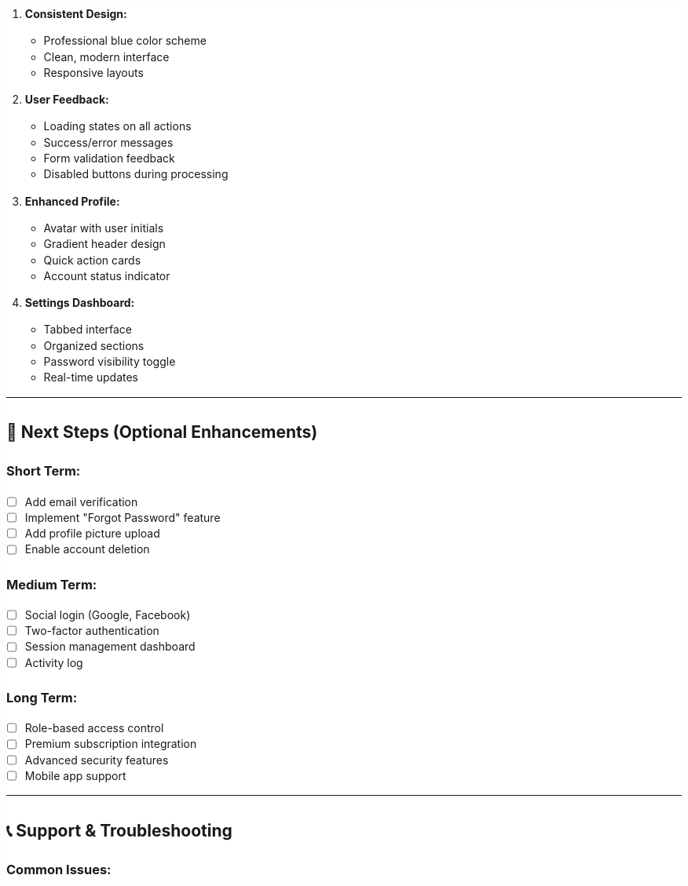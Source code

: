 1. **Consistent Design:**
   - Professional blue color scheme
   - Clean, modern interface
   - Responsive layouts

2. **User Feedback:**
   - Loading states on all actions
   - Success/error messages
   - Form validation feedback
   - Disabled buttons during processing

3. **Enhanced Profile:**
   - Avatar with user initials
   - Gradient header design
   - Quick action cards
   - Account status indicator

4. **Settings Dashboard:**
   - Tabbed interface
   - Organized sections
   - Password visibility toggle
   - Real-time updates

---

## 🚧 Next Steps (Optional Enhancements)

### Short Term:
- [ ] Add email verification
- [ ] Implement "Forgot Password" feature
- [ ] Add profile picture upload
- [ ] Enable account deletion

### Medium Term:
- [ ] Social login (Google, Facebook)
- [ ] Two-factor authentication
- [ ] Session management dashboard
- [ ] Activity log

### Long Term:
- [ ] Role-based access control
- [ ] Premium subscription integration
- [ ] Advanced security features
- [ ] Mobile app support

---

## 📞 Support & Troubleshooting

### Common Issues:
